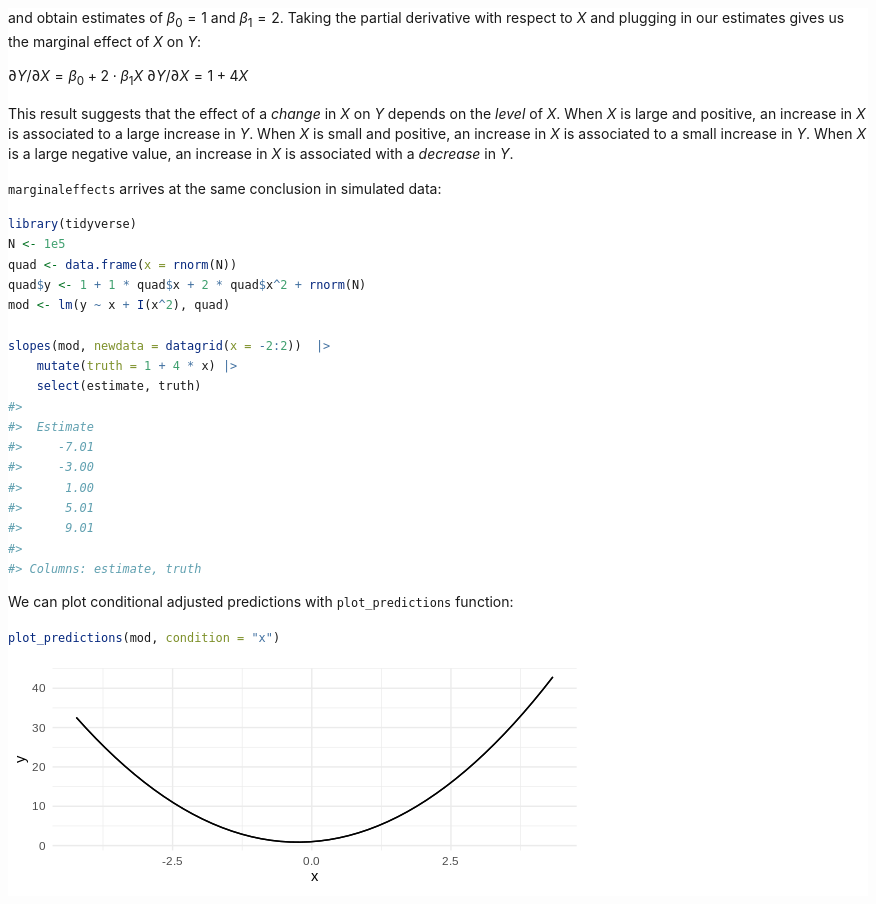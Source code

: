and obtain estimates of *β*<sub>0</sub> = 1 and *β*<sub>1</sub> = 2.
Taking the partial derivative with respect to *X* and plugging in our
estimates gives us the marginal effect of *X* on *Y*:

∂*Y*/∂*X* = *β*<sub>0</sub> + 2 ⋅ *β*<sub>1</sub>*X*
∂*Y*/∂*X* = 1 + 4*X*

This result suggests that the effect of a *change* in *X* on *Y* depends
on the *level* of *X*. When *X* is large and positive, an increase in
*X* is associated to a large increase in *Y*. When *X* is small and
positive, an increase in *X* is associated to a small increase in *Y*.
When *X* is a large negative value, an increase in *X* is associated
with a *decrease* in *Y*.

`marginaleffects` arrives at the same conclusion in simulated data:

``` r
library(tidyverse)
N <- 1e5
quad <- data.frame(x = rnorm(N))
quad$y <- 1 + 1 * quad$x + 2 * quad$x^2 + rnorm(N)
mod <- lm(y ~ x + I(x^2), quad)

slopes(mod, newdata = datagrid(x = -2:2))  |>
    mutate(truth = 1 + 4 * x) |>
    select(estimate, truth)
#> 
#>  Estimate
#>     -7.01
#>     -3.00
#>      1.00
#>      5.01
#>      9.01
#> 
#> Columns: estimate, truth
```

We can plot conditional adjusted predictions with `plot_predictions`
function:

``` r
plot_predictions(mod, condition = "x")
```

![](slopes.markdown_strict_files/figure-markdown_strict/unnamed-chunk-19-1.png)
